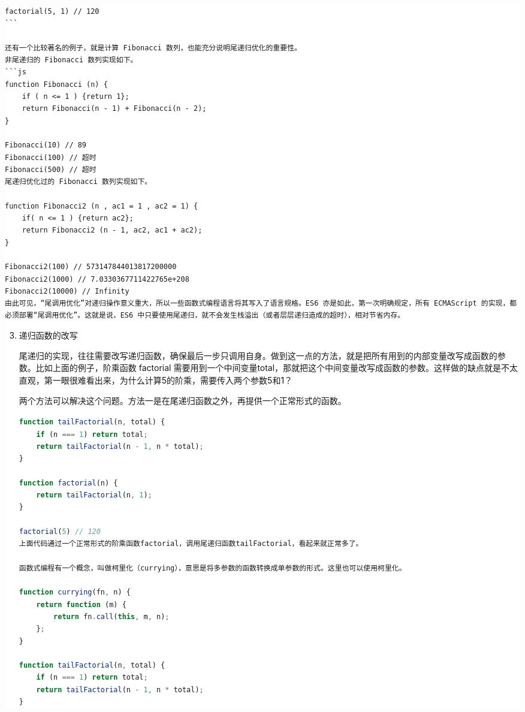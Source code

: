     factorial(5, 1) // 120
    ```

    还有一个比较著名的例子，就是计算 Fibonacci 数列，也能充分说明尾递归优化的重要性。
    非尾递归的 Fibonacci 数列实现如下。
    ```js
    function Fibonacci (n) {
        if ( n <= 1 ) {return 1};
        return Fibonacci(n - 1) + Fibonacci(n - 2);
    }

    Fibonacci(10) // 89
    Fibonacci(100) // 超时
    Fibonacci(500) // 超时
    尾递归优化过的 Fibonacci 数列实现如下。

    function Fibonacci2 (n , ac1 = 1 , ac2 = 1) {
        if( n <= 1 ) {return ac2};
        return Fibonacci2 (n - 1, ac2, ac1 + ac2);
    }

    Fibonacci2(100) // 573147844013817200000
    Fibonacci2(1000) // 7.0330367711422765e+208
    Fibonacci2(10000) // Infinity
    由此可见，“尾调用优化”对递归操作意义重大，所以一些函数式编程语言将其写入了语言规格。ES6 亦是如此，第一次明确规定，所有 ECMAScript 的实现，都必须部署“尾调用优化”。这就是说，ES6 中只要使用尾递归，就不会发生栈溢出（或者层层递归造成的超时），相对节省内存。

3.  递归函数的改写

    尾递归的实现，往往需要改写递归函数，确保最后一步只调用自身。做到这一点的方法，就是把所有用到的内部变量改写成函数的参数。比如上面的例子，阶乘函数 factorial 需要用到一个中间变量total，那就把这个中间变量改写成函数的参数。这样做的缺点就是不太直观，第一眼很难看出来，为什么计算5的阶乘，需要传入两个参数5和1？

    两个方法可以解决这个问题。方法一是在尾递归函数之外，再提供一个正常形式的函数。
    ```js
    function tailFactorial(n, total) {
        if (n === 1) return total;
        return tailFactorial(n - 1, n * total);
    }

    function factorial(n) {
        return tailFactorial(n, 1);
    }

    factorial(5) // 120
    上面代码通过一个正常形式的阶乘函数factorial，调用尾递归函数tailFactorial，看起来就正常多了。

    函数式编程有一个概念，叫做柯里化（currying），意思是将多参数的函数转换成单参数的形式。这里也可以使用柯里化。

    function currying(fn, n) {
        return function (m) {
            return fn.call(this, m, n);
        };
    }

    function tailFactorial(n, total) {
        if (n === 1) return total;
        return tailFactorial(n - 1, n * total);
    }

